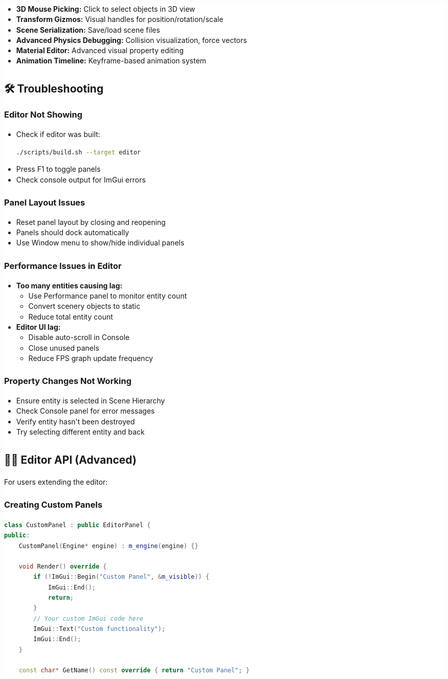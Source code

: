 - **3D Mouse Picking:** Click to select objects in 3D view
- **Transform Gizmos:** Visual handles for position/rotation/scale
- **Scene Serialization:** Save/load scene files
- **Advanced Physics Debugging:** Collision visualization, force vectors
- **Material Editor:** Advanced visual property editing
- **Animation Timeline:** Keyframe-based animation system

## 🛠️ Troubleshooting

### Editor Not Showing

- Check if editor was built:
  ```sh
  ./scripts/build.sh --target editor
  ```
- Press F1 to toggle panels
- Check console output for ImGui errors

### Panel Layout Issues

- Reset panel layout by closing and reopening
- Panels should dock automatically
- Use Window menu to show/hide individual panels

### Performance Issues in Editor

- **Too many entities causing lag:**
  - Use Performance panel to monitor entity count
  - Convert scenery objects to static
  - Reduce total entity count
- **Editor UI lag:**
  - Disable auto-scroll in Console
  - Close unused panels
  - Reduce FPS graph update frequency

### Property Changes Not Working

- Ensure entity is selected in Scene Hierarchy
- Check Console panel for error messages
- Verify entity hasn't been destroyed
- Try selecting different entity and back

## 🧑‍💻 Editor API (Advanced)

For users extending the editor:

### Creating Custom Panels

```cpp
class CustomPanel : public EditorPanel {
public:
    CustomPanel(Engine* engine) : m_engine(engine) {}

    void Render() override {
        if (!ImGui::Begin("Custom Panel", &m_visible)) {
            ImGui::End();
            return;
        }
        // Your custom ImGui code here
        ImGui::Text("Custom functionality");
        ImGui::End();
    }

    const char* GetName() const override { return "Custom Panel"; }
```